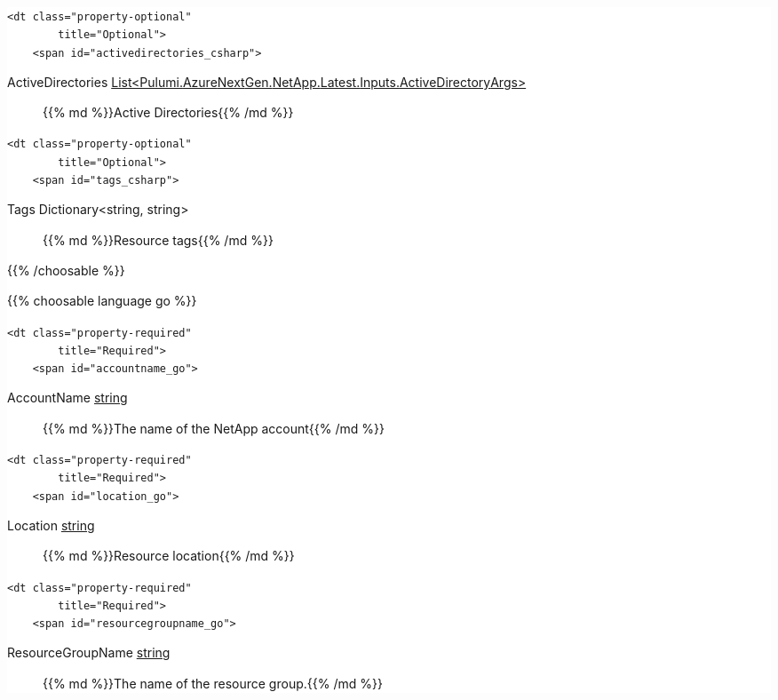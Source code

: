     <dt class="property-optional"
            title="Optional">
        <span id="activedirectories_csharp">
<a href="#activedirectories_csharp" style="color: inherit; text-decoration: inherit;">Active<wbr>Directories</a>
</span> 
        <span class="property-indicator"></span>
        <span class="property-type"><a href="#activedirectory">List&lt;Pulumi.<wbr>Azure<wbr>Next<wbr>Gen.<wbr>Net<wbr>App.<wbr>Latest.<wbr>Inputs.<wbr>Active<wbr>Directory<wbr>Args&gt;</a></span>
    </dt>
    <dd>{{% md %}}Active Directories{{% /md %}}</dd>

    <dt class="property-optional"
            title="Optional">
        <span id="tags_csharp">
<a href="#tags_csharp" style="color: inherit; text-decoration: inherit;">Tags</a>
</span> 
        <span class="property-indicator"></span>
        <span class="property-type">Dictionary&lt;string, string&gt;</span>
    </dt>
    <dd>{{% md %}}Resource tags{{% /md %}}</dd>

</dl>
{{% /choosable %}}


{{% choosable language go %}}
<dl class="resources-properties">

    <dt class="property-required"
            title="Required">
        <span id="accountname_go">
<a href="#accountname_go" style="color: inherit; text-decoration: inherit;">Account<wbr>Name</a>
</span> 
        <span class="property-indicator"></span>
        <span class="property-type"><a href="https://golang.org/pkg/builtin/#string">string</a></span>
    </dt>
    <dd>{{% md %}}The name of the NetApp account{{% /md %}}</dd>

    <dt class="property-required"
            title="Required">
        <span id="location_go">
<a href="#location_go" style="color: inherit; text-decoration: inherit;">Location</a>
</span> 
        <span class="property-indicator"></span>
        <span class="property-type"><a href="https://golang.org/pkg/builtin/#string">string</a></span>
    </dt>
    <dd>{{% md %}}Resource location{{% /md %}}</dd>

    <dt class="property-required"
            title="Required">
        <span id="resourcegroupname_go">
<a href="#resourcegroupname_go" style="color: inherit; text-decoration: inherit;">Resource<wbr>Group<wbr>Name</a>
</span> 
        <span class="property-indicator"></span>
        <span class="property-type"><a href="https://golang.org/pkg/builtin/#string">string</a></span>
    </dt>
    <dd>{{% md %}}The name of the resource group.{{% /md %}}</dd>
